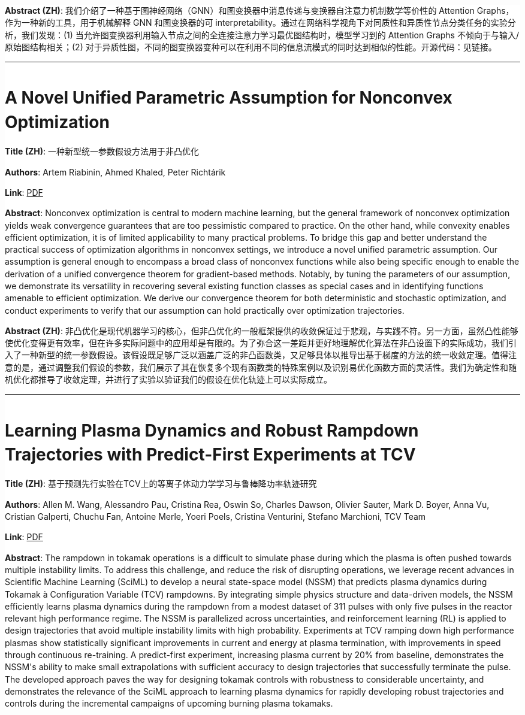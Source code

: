 **Abstract (ZH)**: 我们介绍了一种基于图神经网络（GNN）和图变换器中消息传递与变换器自注意力机制数学等价性的 Attention Graphs，作为一种新的工具，用于机械解释 GNN 和图变换器的可 interpretability。通过在网络科学视角下对同质性和异质性节点分类任务的实验分析，我们发现：(1) 当允许图变换器利用输入节点之间的全连接注意力学习最优图结构时，模型学习到的 Attention Graphs 不倾向于与输入/原始图结构相关；(2) 对于异质性图，不同的图变换器变种可以在利用不同的信息流模式的同时达到相似的性能。开源代码：见链接。 

---
# A Novel Unified Parametric Assumption for Nonconvex Optimization 

**Title (ZH)**: 一种新型统一参数假设方法用于非凸优化 

**Authors**: Artem Riabinin, Ahmed Khaled, Peter Richtárik  

**Link**: [PDF](https://arxiv.org/pdf/2502.12329)  

**Abstract**: Nonconvex optimization is central to modern machine learning, but the general framework of nonconvex optimization yields weak convergence guarantees that are too pessimistic compared to practice. On the other hand, while convexity enables efficient optimization, it is of limited applicability to many practical problems. To bridge this gap and better understand the practical success of optimization algorithms in nonconvex settings, we introduce a novel unified parametric assumption. Our assumption is general enough to encompass a broad class of nonconvex functions while also being specific enough to enable the derivation of a unified convergence theorem for gradient-based methods. Notably, by tuning the parameters of our assumption, we demonstrate its versatility in recovering several existing function classes as special cases and in identifying functions amenable to efficient optimization. We derive our convergence theorem for both deterministic and stochastic optimization, and conduct experiments to verify that our assumption can hold practically over optimization trajectories. 

**Abstract (ZH)**: 非凸优化是现代机器学习的核心，但非凸优化的一般框架提供的收敛保证过于悲观，与实践不符。另一方面，虽然凸性能够使优化变得更有效率，但在许多实际问题中的应用却是有限的。为了弥合这一差距并更好地理解优化算法在非凸设置下的实际成功，我们引入了一种新型的统一参数假设。该假设既足够广泛以涵盖广泛的非凸函数类，又足够具体以推导出基于梯度的方法的统一收敛定理。值得注意的是，通过调整我们假设的参数，我们展示了其在恢复多个现有函数类的特殊案例以及识别易优化函数方面的灵活性。我们为确定性和随机优化都推导了收敛定理，并进行了实验以验证我们的假设在优化轨迹上可以实际成立。 

---
# Learning Plasma Dynamics and Robust Rampdown Trajectories with Predict-First Experiments at TCV 

**Title (ZH)**: 基于预测先行实验在TCV上的等离子体动力学学习与鲁棒降功率轨迹研究 

**Authors**: Allen M. Wang, Alessandro Pau, Cristina Rea, Oswin So, Charles Dawson, Olivier Sauter, Mark D. Boyer, Anna Vu, Cristian Galperti, Chuchu Fan, Antoine Merle, Yoeri Poels, Cristina Venturini, Stefano Marchioni, TCV Team  

**Link**: [PDF](https://arxiv.org/pdf/2502.12327)  

**Abstract**: The rampdown in tokamak operations is a difficult to simulate phase during which the plasma is often pushed towards multiple instability limits. To address this challenge, and reduce the risk of disrupting operations, we leverage recent advances in Scientific Machine Learning (SciML) to develop a neural state-space model (NSSM) that predicts plasma dynamics during Tokamak à Configuration Variable (TCV) rampdowns. By integrating simple physics structure and data-driven models, the NSSM efficiently learns plasma dynamics during the rampdown from a modest dataset of 311 pulses with only five pulses in the reactor relevant high performance regime. The NSSM is parallelized across uncertainties, and reinforcement learning (RL) is applied to design trajectories that avoid multiple instability limits with high probability. Experiments at TCV ramping down high performance plasmas show statistically significant improvements in current and energy at plasma termination, with improvements in speed through continuous re-training. A predict-first experiment, increasing plasma current by 20\% from baseline, demonstrates the NSSM's ability to make small extrapolations with sufficient accuracy to design trajectories that successfully terminate the pulse. The developed approach paves the way for designing tokamak controls with robustness to considerable uncertainty, and demonstrates the relevance of the SciML approach to learning plasma dynamics for rapidly developing robust trajectories and controls during the incremental campaigns of upcoming burning plasma tokamaks. 

